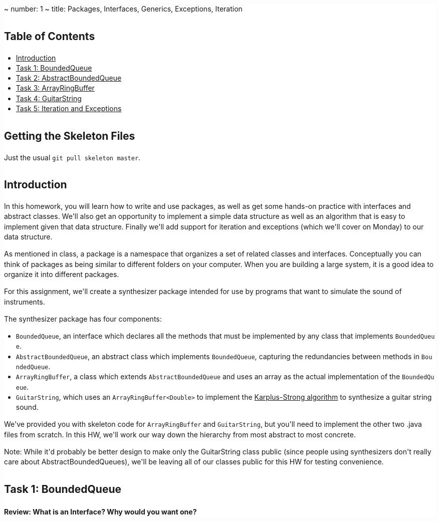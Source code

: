 ~ number: 1
~ title: Packages, Interfaces, Generics, Exceptions, Iteration

Table of Contents
----------------

- [Introduction](#introduction)
- [Task 1: BoundedQueue](#BoundedQueue)
- [Task 2: AbstractBoundedQueue](#AbstractBoundedQueue)
- [Task 3: ArrayRingBuffer](#ArrayRingBuffer)
- [Task 4: GuitarString](#GuitarString)
- [Task 5: Iteration and Exceptions](#IterationExceptions)

Getting the Skeleton Files
--------------------------------

Just the usual `git pull skeleton master`.

Introduction
--------------------------------
In this homework, you will learn how to write and use packages, as well as get some hands-on practice with interfaces and abstract classes. We'll also get an opportunity to implement a simple data structure as well as an algorithm that is easy to implement given that data structure. Finally we'll add support for iteration and exceptions  (which we'll cover on Monday) to our data structure.

As mentioned in class, a package is a namespace that organizes a set of related classes and interfaces. Conceptually you can think of packages as being similar to different folders on your computer. When you are building a large system, it is a good idea to organize it into different packages. 

For this assignment, we'll create a synthesizer package intended for use by programs that want to simulate the sound of instruments.

The synthesizer package has four components:

- `BoundedQueue`, an interface which declares all the methods that must be implemented by any class that implements `BoundedQueue`.
- `AbstractBoundedQueue`, an abstract class which implements `BoundedQueue`, capturing the redundancies between methods in `BoundedQueue`.
- `ArrayRingBuffer`, a class which extends `AbstractBoundedQueue` and uses an array as the actual implementation of the `BoundedQueue`.
- `GuitarString`, which uses an `ArrayRingBuffer<Double>` to implement the [Karplus-Strong algorithm](http://en.wikipedia.org/wiki/Karplus%E2%80%93Strong_string_synthesis) to synthesize a guitar string sound.

We've provided you with skeleton code for `ArrayRingBuffer` and `GuitarString`, but you'll need to implement the other two .java files from scratch. In this HW, we'll work our way down the hierarchy from most abstract to most concrete.

Note: While it'd probably be better design to make only the GuitarString class public (since people using synthesizers don't really care about AbstractBoundedQueues), we'll be leaving all of our classes public for this HW for testing convenience.

Task 1: BoundedQueue
--------------------------------

#### Review: What is an Interface?  Why would you want one?
